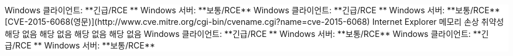 </td>
<td style="border:1px solid black;">
Windows 클라이언트:  
**긴급/RCE  
**  
Windows 서버:  
**보통/RCE**

</td>
<td style="border:1px solid black;">
Windows 클라이언트:  
**긴급/RCE  
**  
Windows 서버:  
**보통/RCE**

</td>
</tr>
<tr>
<td style="border:1px solid black;">
[CVE-2015-6068(영문)](http://www.cve.mitre.org/cgi-bin/cvename.cgi?name=cve-2015-6068)

</td>
<td style="border:1px solid black;">
Internet Explorer 메모리 손상 취약성

</td>
<td style="border:1px solid black;">
해당 없음

</td>
<td style="border:1px solid black;">
해당 없음

</td>
<td style="border:1px solid black;">
해당 없음

</td>
<td style="border:1px solid black;">
해당 없음

</td>
<td style="border:1px solid black;">
Windows 클라이언트:  
**긴급/RCE  
**  
Windows 서버:  
**보통/RCE**

</td>
<td style="border:1px solid black;">
Windows 클라이언트:  
**긴급/RCE  
**  
Windows 서버:  
**보통/RCE**
